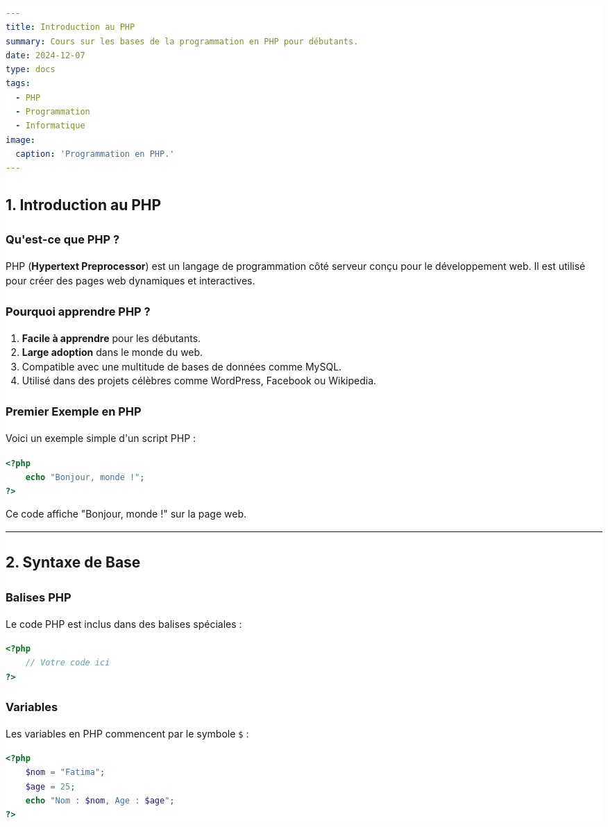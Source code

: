 ```yaml
---
title: Introduction au PHP
summary: Cours sur les bases de la programmation en PHP pour débutants.
date: 2024-12-07
type: docs
tags:
  - PHP
  - Programmation
  - Informatique
image:
  caption: 'Programmation en PHP.'
---
```


## 1. Introduction au PHP

### Qu'est-ce que PHP ?
PHP (**Hypertext Preprocessor**) est un langage de programmation côté serveur conçu pour le développement web. Il est utilisé pour créer des pages web dynamiques et interactives.

### Pourquoi apprendre PHP ?
1. **Facile à apprendre** pour les débutants.
2. **Large adoption** dans le monde du web.
3. Compatible avec une multitude de bases de données comme MySQL.
4. Utilisé dans des projets célèbres comme WordPress, Facebook ou Wikipedia.

### Premier Exemple en PHP
Voici un exemple simple d'un script PHP :
```php
<?php
    echo "Bonjour, monde !";
?>
```
Ce code affiche "Bonjour, monde !" sur la page web.

---

## 2. Syntaxe de Base

### Balises PHP
Le code PHP est inclus dans des balises spéciales :
```php
<?php
    // Votre code ici
?>
```

### Variables
Les variables en PHP commencent par le symbole `$` :
```php
<?php
    $nom = "Fatima";
    $age = 25;
    echo "Nom : $nom, Age : $age";
?>
```
